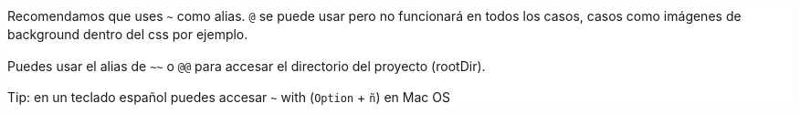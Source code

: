 Recomendamos que uses `~` como alias. `@` se puede usar pero no funcionará en todos los casos, casos como imágenes de background dentro del css por ejemplo.

Puedes usar el alias de `~~` o `@@` para accesar el directorio del proyecto (rootDir).

<base-alert type="info">

Tip: en un teclado español puedes accesar `~` with (`Option` + `ñ`) en Mac OS

</base-alert>

<quiz :questions="questions"></quiz>
